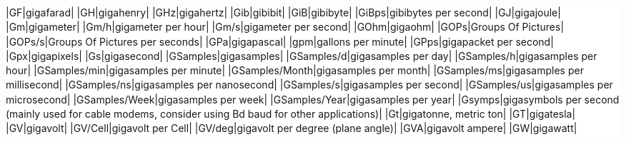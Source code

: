 |GF|gigafarad|
|GH|gigahenry|
|GHz|gigahertz|
|Gib|gibibit|
|GiB|gibibyte|
|GiBps|gibibytes per second|
|GJ|gigajoule|
|Gm|gigameter|
|Gm/h|gigameter per hour|
|Gm/s|gigameter per second|
|GOhm|gigaohm|
|GOPs|Groups Of Pictures|
|GOPs/s|Groups Of Pictures per seconds|
|GPa|gigapascal|
|gpm|gallons per minute|
|GPps|gigapacket per second|
|Gpx|gigapixels|
|Gs|gigasecond|
|GSamples|gigasamples|
|GSamples/d|gigasamples per day|
|GSamples/h|gigasamples per hour|
|GSamples/min|gigasamples per minute|
|GSamples/Month|gigasamples per month|
|GSamples/ms|gigasamples per millisecond|
|GSamples/ns|gigasamples per nanosecond|
|GSamples/s|gigasamples per second|
|GSamples/us|gigasamples per microsecond|
|GSamples/Week|gigasamples per week|
|GSamples/Year|gigasamples per year|
|Gsymps|gigasymbols per second (mainly used for cable modems, consider using Bd baud for other applications)|
|Gt|gigatonne, metric ton|
|GT|gigatesla|
|GV|gigavolt|
|GV/Cell|gigavolt per Cell|
|GV/deg|gigavolt per degree (plane angle)|
|GVA|gigavolt ampere|
|GW|gigawatt|